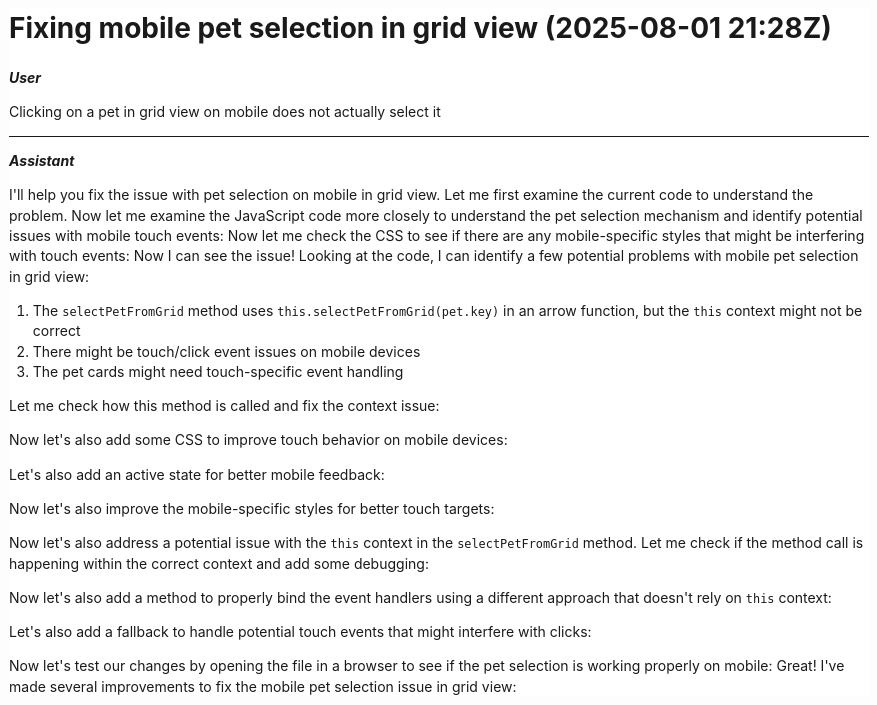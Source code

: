 

# Fixing mobile pet selection in grid view (2025-08-01 21:28Z)

_**User**_

Clicking on a pet in grid view on mobile does not actually select it

---

_**Assistant**_

I'll help you fix the issue with pet selection on mobile in grid view. Let me first examine the current code to understand the problem. Now let me examine the JavaScript code more closely to understand the pet selection mechanism and identify potential issues with mobile touch events: Now let me check the CSS to see if there are any mobile-specific styles that might be interfering with touch events: Now I can see the issue! Looking at the code, I can identify a few potential problems with mobile pet selection in grid view:

1. The `selectPetFromGrid` method uses `this.selectPetFromGrid(pet.key)` in an arrow function, but the `this` context might not be correct
2. There might be touch/click event issues on mobile devices
3. The pet cards might need touch-specific event handling

Let me check how this method is called and fix the context issue: 
```

```
Now let's also add some CSS to improve touch behavior on mobile devices: 
```

```
Let's also add an active state for better mobile feedback: 
```

```
Now let's also improve the mobile-specific styles for better touch targets: 
```

```
Now let's also address a potential issue with the `this` context in the `selectPetFromGrid` method. Let me check if the method call is happening within the correct context and add some debugging: 
```

```
Now let's also add a method to properly bind the event handlers using a different approach that doesn't rely on `this` context: 
```

```
Let's also add a fallback to handle potential touch events that might interfere with clicks: 
```

```
Now let's test our changes by opening the file in a browser to see if the pet selection is working properly on mobile: Great! I've made several improvements to fix the mobile pet selection issue in grid view:
